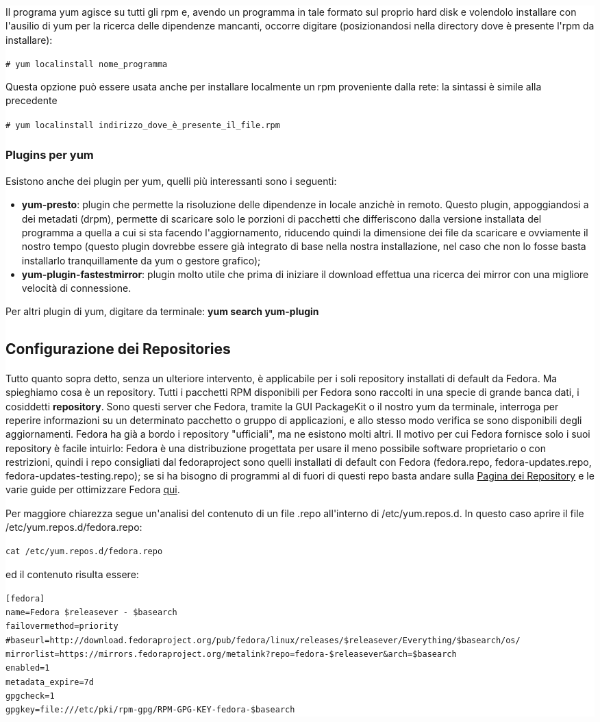Il programa yum agisce su tutti gli rpm e, avendo un programma in tale formato sul proprio hard disk e volendolo installare con l'ausilio di yum per la ricerca delle dipendenze mancanti, occorre digitare (posizionandosi nella directory dove è presente l'rpm da installare):

`# yum localinstall nome_programma`

Questa opzione può essere usata anche per installare localmente un rpm proveniente dalla rete: la sintassi è simile alla precedente

`# yum localinstall indirizzo_dove_è_presente_il_file.rpm`

### Plugins per yum

Esistono anche dei plugin per yum, quelli più interessanti sono i seguenti:

-   **yum-presto**: plugin che permette la risoluzione delle dipendenze in locale anzichè in remoto. Questo plugin, appoggiandosi a dei metadati (drpm), permette di scaricare solo le porzioni di pacchetti che differiscono dalla versione installata del programma a quella a cui si sta facendo l'aggiornamento, riducendo quindi la dimensione dei file da scaricare e ovviamente il nostro tempo (questo plugin dovrebbe essere già integrato di base nella nostra installazione, nel caso che non lo fosse basta installarlo tranquillamente da yum o gestore grafico);
-   **yum-plugin-fastestmirror**: plugin molto utile che prima di iniziare il download effettua una ricerca dei mirror con una migliore velocità di connessione.

Per altri plugin di yum, digitare da terminale: **yum search yum-plugin**

Configurazione dei Repositories
-------------------------------

Tutto quanto sopra detto, senza un ulteriore intervento, è applicabile per i soli repository installati di default da Fedora. Ma spieghiamo cosa è un repository. Tutti i pacchetti RPM disponibili per Fedora sono raccolti in una specie di grande banca dati, i cosiddetti **repository**. Sono questi server che Fedora, tramite la GUI PackageKit o il nostro yum da terminale, interroga per reperire informazioni su un determinato pacchetto o gruppo di applicazioni, e allo stesso modo verifica se sono disponibili degli aggiornamenti. Fedora ha già a bordo i repository "ufficiali", ma ne esistono molti altri. Il motivo per cui Fedora fornisce solo i suoi repository è facile intuirlo: Fedora è una distribuzione progettata per usare il meno possibile software proprietario o con restrizioni, quindi i repo consigliati dal fedoraproject sono quelli installati di default con Fedora (fedora.repo, fedora-updates.repo, fedora-updates-testing.repo); se si ha bisogno di programmi al di fuori di questi repo basta andare sulla [Pagina dei Repository](http://doc.fedoraonline.it/Categoria:Repository) e le varie guide per ottimizzare Fedora [qui](http://doc.fedoraonline.it/Fedora_-_Missione_possibile#Articoli_consigliati).

Per maggiore chiarezza segue un'analisi del contenuto di un file .repo all'interno di /etc/yum.repos.d. In questo caso aprire il file /etc/yum.repos.d/fedora.repo:

`cat /etc/yum.repos.d/fedora.repo`

ed il contenuto risulta essere:

    [fedora]
    name=Fedora $releasever - $basearch
    failovermethod=priority
    #baseurl=http://download.fedoraproject.org/pub/fedora/linux/releases/$releasever/Everything/$basearch/os/
    mirrorlist=https://mirrors.fedoraproject.org/metalink?repo=fedora-$releasever&arch=$basearch
    enabled=1
    metadata_expire=7d
    gpgcheck=1
    gpgkey=file:///etc/pki/rpm-gpg/RPM-GPG-KEY-fedora-$basearch
